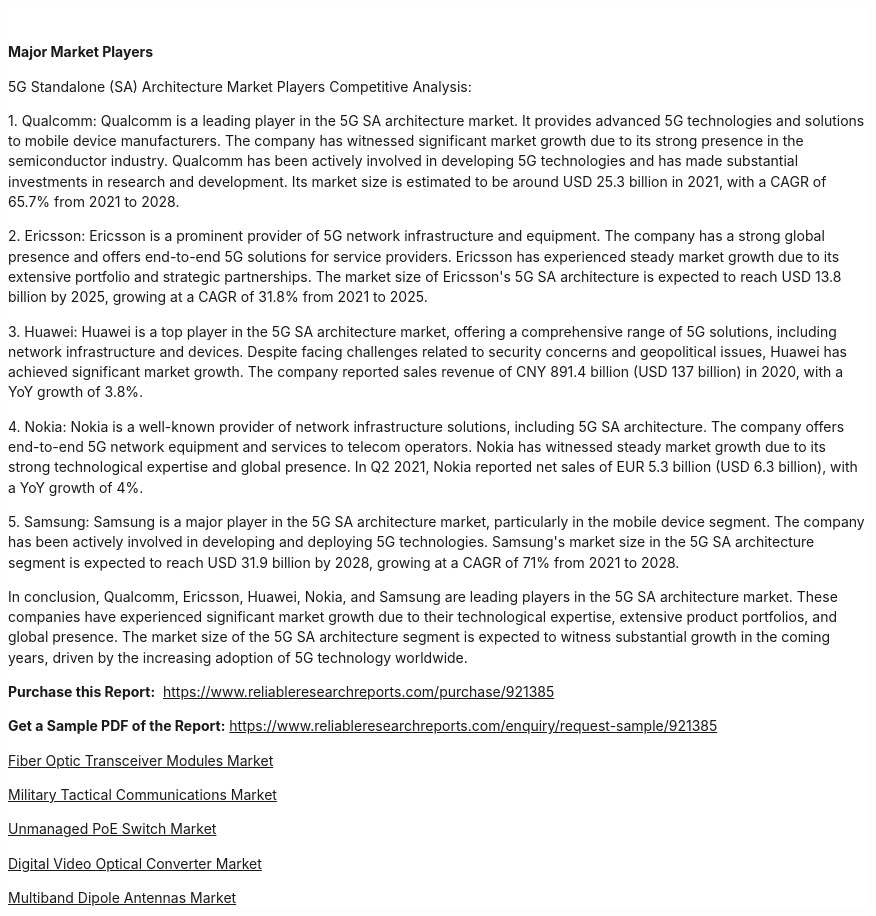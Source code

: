 <p>&nbsp;</p>
<p><strong>Major Market Players</strong></p>
<p><p>5G Standalone (SA) Architecture Market Players Competitive Analysis:</p><p>1. Qualcomm: Qualcomm is a leading player in the 5G SA architecture market. It provides advanced 5G technologies and solutions to mobile device manufacturers. The company has witnessed significant market growth due to its strong presence in the semiconductor industry. Qualcomm has been actively involved in developing 5G technologies and has made substantial investments in research and development. Its market size is estimated to be around USD 25.3 billion in 2021, with a CAGR of 65.7% from 2021 to 2028.</p><p>2. Ericsson: Ericsson is a prominent provider of 5G network infrastructure and equipment. The company has a strong global presence and offers end-to-end 5G solutions for service providers. Ericsson has experienced steady market growth due to its extensive portfolio and strategic partnerships. The market size of Ericsson's 5G SA architecture is expected to reach USD 13.8 billion by 2025, growing at a CAGR of 31.8% from 2021 to 2025.</p><p>3. Huawei: Huawei is a top player in the 5G SA architecture market, offering a comprehensive range of 5G solutions, including network infrastructure and devices. Despite facing challenges related to security concerns and geopolitical issues, Huawei has achieved significant market growth. The company reported sales revenue of CNY 891.4 billion (USD 137 billion) in 2020, with a YoY growth of 3.8%.</p><p>4. Nokia: Nokia is a well-known provider of network infrastructure solutions, including 5G SA architecture. The company offers end-to-end 5G network equipment and services to telecom operators. Nokia has witnessed steady market growth due to its strong technological expertise and global presence. In Q2 2021, Nokia reported net sales of EUR 5.3 billion (USD 6.3 billion), with a YoY growth of 4%.</p><p>5. Samsung: Samsung is a major player in the 5G SA architecture market, particularly in the mobile device segment. The company has been actively involved in developing and deploying 5G technologies. Samsung's market size in the 5G SA architecture segment is expected to reach USD 31.9 billion by 2028, growing at a CAGR of 71% from 2021 to 2028.</p><p>In conclusion, Qualcomm, Ericsson, Huawei, Nokia, and Samsung are leading players in the 5G SA architecture market. These companies have experienced significant market growth due to their technological expertise, extensive product portfolios, and global presence. The market size of the 5G SA architecture segment is expected to witness substantial growth in the coming years, driven by the increasing adoption of 5G technology worldwide.</p></p>
<p><strong>Purchase this Report:</strong>&nbsp;&nbsp;<a href="https://www.reliableresearchreports.com/purchase/921385">https://www.reliableresearchreports.com/purchase/921385</a></p>
<p></p>
<p><strong>Get a Sample PDF of the Report:</strong>&nbsp;<a href="https://www.reliableresearchreports.com/enquiry/request-sample/921385">https://www.reliableresearchreports.com/enquiry/request-sample/921385</a></p>
<p><p><a href="https://github.com/prosalinda88/Market-Research-Report-List-2/blob/main/fiber-optic-transceiver-modules-market.md">Fiber Optic Transceiver Modules Market</a></p><p><a href="https://github.com/amae102299/Market-Research-Report-List-2/blob/main/military-tactical-communications-market.md">Military Tactical Communications Market</a></p><p><a href="https://github.com/dziulagalemab/Market-Research-Report-List-2/blob/main/unmanaged-poe-switch-market.md">Unmanaged PoE Switch Market</a></p><p><a href="https://github.com/abbypearson7765/Market-Research-Report-List-2/blob/main/digital-video-optical-converter-market.md">Digital Video Optical Converter Market</a></p><p><a href="https://github.com/jonneygiverf/Market-Research-Report-List-2/blob/main/multiband-dipole-antennas-market.md">Multiband Dipole Antennas Market</a></p></p>